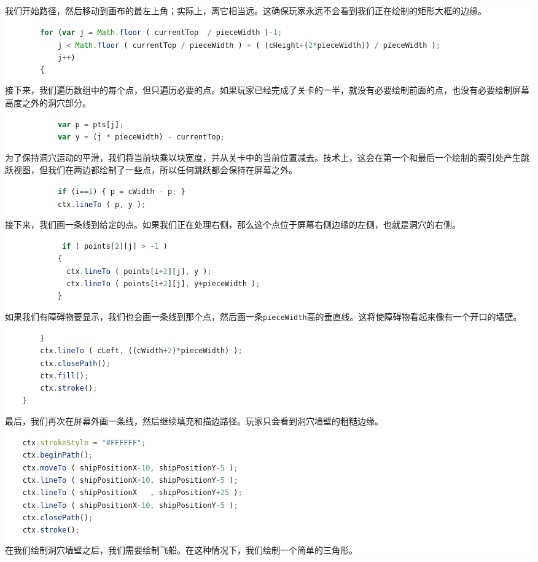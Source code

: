 我们开始路径，然后移动到画布的最左上角；实际上，离它相当远。这确保玩家永远不会看到我们正在绘制的矩形大框的边缘。

```js
        for (var j = Math.floor ( currentTop  / pieceWidth )-1; 
            j < Math.floor ( currentTop / pieceWidth ) + ( (cHeight+(2*pieceWidth)) / pieceWidth );
            j++)
        {
```

接下来，我们遍历数组中的每个点，但只遍历必要的点。如果玩家已经完成了关卡的一半，就没有必要绘制前面的点，也没有必要绘制屏幕高度之外的洞穴部分。

```js
            var p = pts[j];
            var y = (j * pieceWidth) - currentTop;
```

为了保持洞穴运动的平滑，我们将当前块乘以块宽度，并从关卡中的当前位置减去。技术上，这会在第一个和最后一个绘制的索引处产生跳跃视图，但我们在两边都绘制了一些点，所以任何跳跃都会保持在屏幕之外。

```js
            if (i==1) { p = cWidth - p; }
            ctx.lineTo ( p, y );
```

接下来，我们画一条线到给定的点。如果我们正在处理右侧，那么这个点位于屏幕右侧边缘的左侧，也就是洞穴的右侧。

```js
             if ( points[2][j] > -1 )
            {
              ctx.lineTo ( points[i+2][j], y );
              ctx.lineTo ( points[i+2][j], y+pieceWidth );
            }
```

如果我们有障碍物要显示，我们也会画一条线到那个点，然后画一条`pieceWidth`高的垂直线。这将使障碍物看起来像有一个开口的墙壁。

```js
        }
        ctx.lineTo ( cLeft, ((cWidth+2)*pieceWidth) );
        ctx.closePath();
        ctx.fill();
        ctx.stroke();
    }
```

最后，我们再次在屏幕外画一条线，然后继续填充和描边路径。玩家只会看到洞穴墙壁的粗糙边缘。

```js
    ctx.strokeStyle = "#FFFFFF";
    ctx.beginPath();
    ctx.moveTo ( shipPositionX-10, shipPositionY-5 );
    ctx.lineTo ( shipPositionX+10, shipPositionY-5 );
    ctx.lineTo ( shipPositionX   , shipPositionY+25 );
    ctx.lineTo ( shipPositionX-10, shipPositionY-5 );
    ctx.closePath();
    ctx.stroke();
```

在我们绘制洞穴墙壁之后，我们需要绘制飞船。在这种情况下，我们绘制一个简单的三角形。
